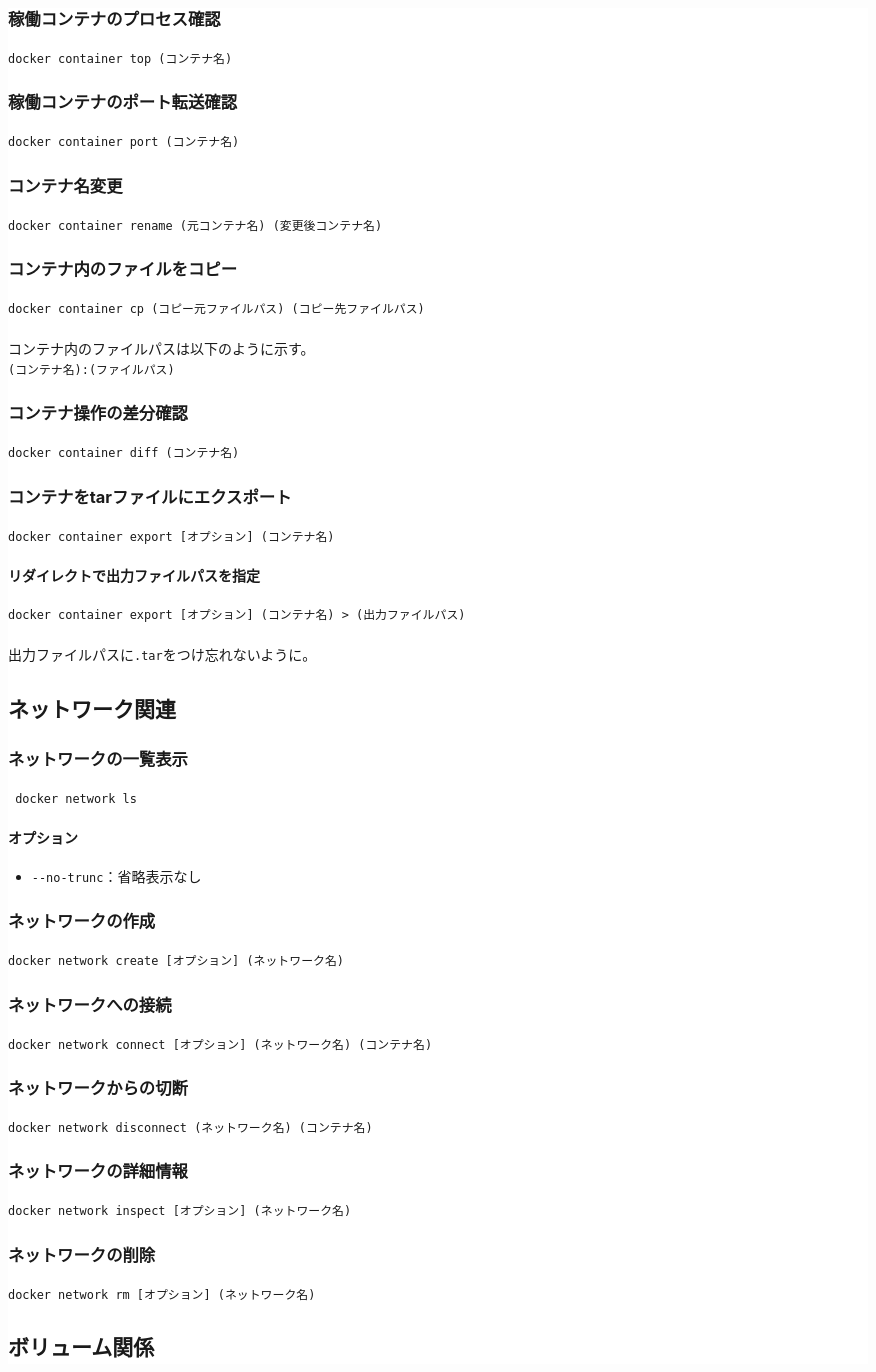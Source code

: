 ### 稼働コンテナのプロセス確認
`docker container top (コンテナ名)`<br>

### 稼働コンテナのポート転送確認
`docker container port (コンテナ名)`<br>

### コンテナ名変更
`docker container rename (元コンテナ名) (変更後コンテナ名)`<br>

### コンテナ内のファイルをコピー
`docker container cp (コピー元ファイルパス) (コピー先ファイルパス)`<br><br>
コンテナ内のファイルパスは以下のように示す。<br>
`(コンテナ名):(ファイルパス)`

### コンテナ操作の差分確認
`docker container diff (コンテナ名)`<br>

### コンテナをtarファイルにエクスポート
`docker container export [オプション] (コンテナ名)`<br>
#### リダイレクトで出力ファイルパスを指定
`docker container export [オプション] (コンテナ名) > (出力ファイルパス)`<br><br>
出力ファイルパスに`.tar`をつけ忘れないように。<br>

## ネットワーク関連

### ネットワークの一覧表示
` docker network ls`
#### オプション
- `--no-trunc`：省略表示なし

### ネットワークの作成
`docker network create [オプション] (ネットワーク名)`<br>

### ネットワークへの接続
`docker network connect [オプション] (ネットワーク名) (コンテナ名)`<br>

### ネットワークからの切断
`docker network disconnect (ネットワーク名) (コンテナ名)`<br>

### ネットワークの詳細情報
`docker network inspect [オプション] (ネットワーク名)`<br>

### ネットワークの削除
`docker network rm [オプション] (ネットワーク名)`<br>

## ボリューム関係
